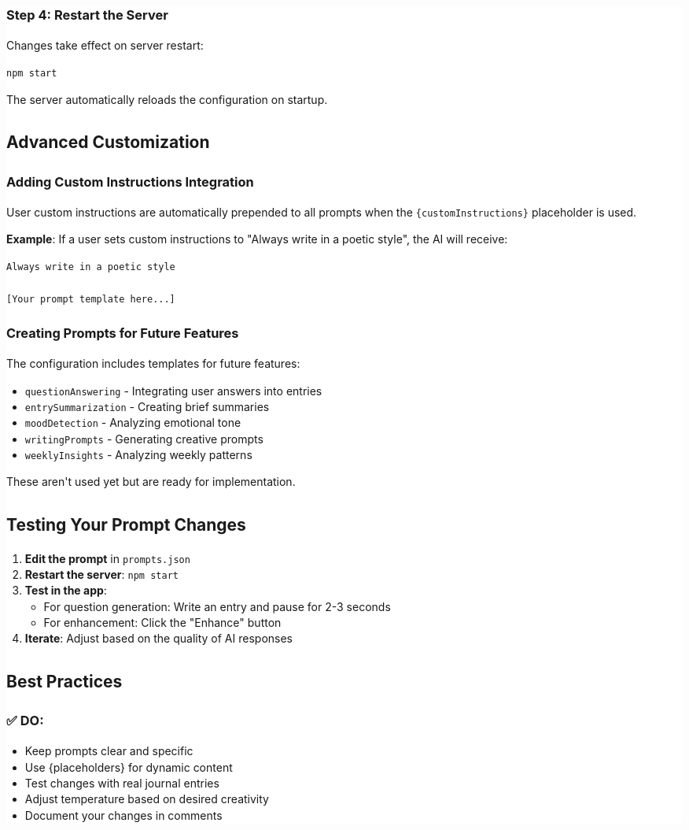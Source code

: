 ### Step 4: Restart the Server

Changes take effect on server restart:

```bash
npm start
```

The server automatically reloads the configuration on startup.

## Advanced Customization

### Adding Custom Instructions Integration

User custom instructions are automatically prepended to all prompts when the `{customInstructions}` placeholder is used.

**Example**: If a user sets custom instructions to "Always write in a poetic style", the AI will receive:

```
Always write in a poetic style

[Your prompt template here...]
```

### Creating Prompts for Future Features

The configuration includes templates for future features:
- `questionAnswering` - Integrating user answers into entries
- `entrySummarization` - Creating brief summaries
- `moodDetection` - Analyzing emotional tone
- `writingPrompts` - Generating creative prompts
- `weeklyInsights` - Analyzing weekly patterns

These aren't used yet but are ready for implementation.

## Testing Your Prompt Changes

1. **Edit the prompt** in `prompts.json`
2. **Restart the server**: `npm start`
3. **Test in the app**:
   - For question generation: Write an entry and pause for 2-3 seconds
   - For enhancement: Click the "Enhance" button
4. **Iterate**: Adjust based on the quality of AI responses

## Best Practices

### ✅ DO:
- Keep prompts clear and specific
- Use {placeholders} for dynamic content
- Test changes with real journal entries
- Adjust temperature based on desired creativity
- Document your changes in comments
